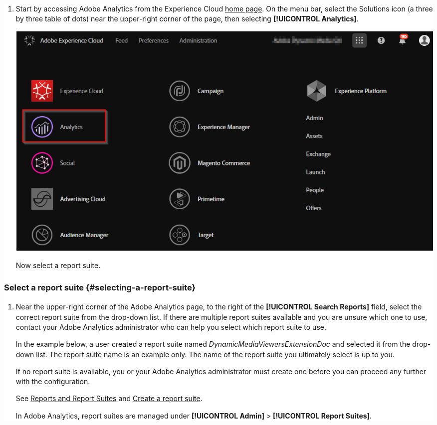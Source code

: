 1. Start by accessing Adobe Analytics from the Experience Cloud [home page](https://experience.adobe.com/#/home). On the menu bar, select the Solutions icon (a three by three table of dots) near the upper-right corner of the page, then selecting **[!UICONTROL Analytics]**.

   ![2019-07-22_18-08-47](assets/2019-07-22_18-08-47.png)

   Now select a report suite.

### Select a report suite {#selecting-a-report-suite}

1. Near the upper-right corner of the Adobe Analytics page, to the right of the **[!UICONTROL Search Reports]** field, select the correct report suite from the drop-down list. If there are multiple report suites available and you are unsure which one to use, contact your Adobe Analytics administrator who can help you select which report suite to use.

   In the example below, a user created a report suite named *DynamicMediaViewersExtensionDoc* and selected it from the drop-down list. The report suite name is an example only. The name of the report suite you ultimately select is up to you.

   If no report suite is available, you or your Adobe Analytics administrator must create one before you can proceed any further with the configuration.

   See [Reports and Report Suites](https://experienceleague.adobe.com/docs/analytics/admin/admin-tools/manage-report-suites/report-suites-admin.html) and [Create a report suite](https://experienceleague.adobe.com/docs/analytics/admin/admin-tools/manage-report-suites/c-new-report-suite/t-create-a-report-suite.html).

   In Adobe Analytics, report suites are managed under **[!UICONTROL Admin]** > **[!UICONTROL Report Suites]**.
